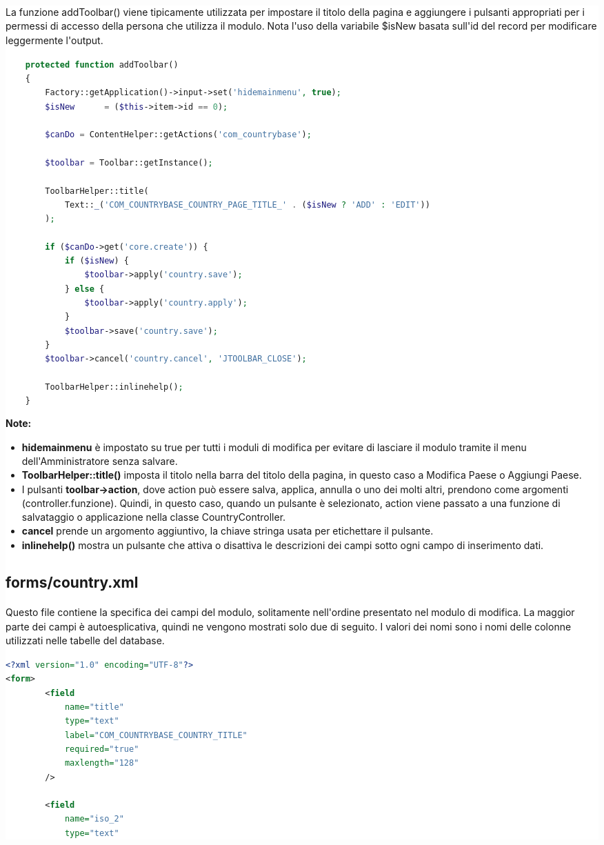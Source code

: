 La funzione addToolbar() viene tipicamente utilizzata per impostare il titolo della pagina e aggiungere i pulsanti appropriati per i permessi di accesso della persona che utilizza il modulo. Nota l'uso della variabile \$isNew basata sull'id del record per modificare leggermente l'output.

```php
    protected function addToolbar()
    {
        Factory::getApplication()->input->set('hidemainmenu', true);
        $isNew      = ($this->item->id == 0);

        $canDo = ContentHelper::getActions('com_countrybase');

        $toolbar = Toolbar::getInstance();

        ToolbarHelper::title(
            Text::_('COM_COUNTRYBASE_COUNTRY_PAGE_TITLE_' . ($isNew ? 'ADD' : 'EDIT'))
        );

        if ($canDo->get('core.create')) {
            if ($isNew) {
                $toolbar->apply('country.save');
            } else {
                $toolbar->apply('country.apply');
            }
            $toolbar->save('country.save');
        }
        $toolbar->cancel('country.cancel', 'JTOOLBAR_CLOSE');

        ToolbarHelper::inlinehelp();
    }
```

**Note:**

- **hidemainmenu** è impostato su true per tutti i moduli di modifica per evitare di lasciare il modulo tramite il menu dell'Amministratore senza salvare.
- **ToolbarHelper::title()** imposta il titolo nella barra del titolo della pagina, in questo caso a Modifica Paese o Aggiungi Paese.
- I pulsanti **toolbar-\>action**, dove action può essere salva, applica, annulla o uno dei molti altri, prendono come argomenti (controller.funzione). Quindi, in questo caso, quando un pulsante è selezionato, action viene passato a una funzione di salvataggio o applicazione nella classe CountryController.
- **cancel** prende un argomento aggiuntivo, la chiave stringa usata per etichettare il pulsante.
- **inlinehelp()** mostra un pulsante che attiva o disattiva le descrizioni dei campi sotto ogni campo di inserimento dati.

## forms/country.xml

Questo file contiene la specifica dei campi del modulo, solitamente nell'ordine presentato nel modulo di modifica. La maggior parte dei campi è autoesplicativa, quindi ne vengono mostrati solo due di seguito. I valori dei nomi sono i nomi delle colonne utilizzati nelle tabelle del database.

```xml
<?xml version="1.0" encoding="UTF-8"?>
<form>
        <field
            name="title"
            type="text"
            label="COM_COUNTRYBASE_COUNTRY_TITLE"
            required="true"
            maxlength="128"
        />

        <field
            name="iso_2"
            type="text"
```
